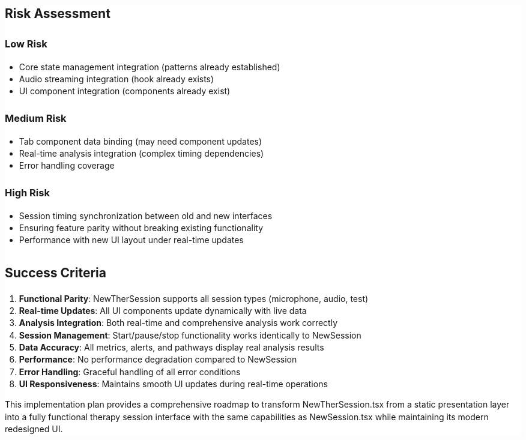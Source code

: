 ## Risk Assessment

### Low Risk
- Core state management integration (patterns already established)
- Audio streaming integration (hook already exists)
- UI component integration (components already exist)

### Medium Risk  
- Tab component data binding (may need component updates)
- Real-time analysis integration (complex timing dependencies)
- Error handling coverage

### High Risk
- Session timing synchronization between old and new interfaces
- Ensuring feature parity without breaking existing functionality
- Performance with new UI layout under real-time updates

## Success Criteria

1. **Functional Parity**: NewTherSession supports all session types (microphone, audio, test)
2. **Real-time Updates**: All UI components update dynamically with live data
3. **Analysis Integration**: Both real-time and comprehensive analysis work correctly
4. **Session Management**: Start/pause/stop functionality works identically to NewSession
5. **Data Accuracy**: All metrics, alerts, and pathways display real analysis results
6. **Performance**: No performance degradation compared to NewSession
7. **Error Handling**: Graceful handling of all error conditions
8. **UI Responsiveness**: Maintains smooth UI updates during real-time operations

This implementation plan provides a comprehensive roadmap to transform NewTherSession.tsx from a static presentation layer into a fully functional therapy session interface with the same capabilities as NewSession.tsx while maintaining its modern redesigned UI.
